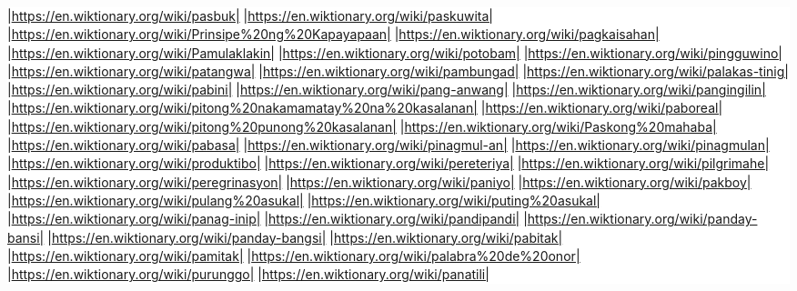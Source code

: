 |https://en.wiktionary.org/wiki/pasbuk|
|https://en.wiktionary.org/wiki/paskuwita|
|https://en.wiktionary.org/wiki/Prinsipe%20ng%20Kapayapaan|
|https://en.wiktionary.org/wiki/pagkaisahan|
|https://en.wiktionary.org/wiki/Pamulaklakin|
|https://en.wiktionary.org/wiki/potobam|
|https://en.wiktionary.org/wiki/pingguwino|
|https://en.wiktionary.org/wiki/patangwa|
|https://en.wiktionary.org/wiki/pambungad|
|https://en.wiktionary.org/wiki/palakas-tinig|
|https://en.wiktionary.org/wiki/pabini|
|https://en.wiktionary.org/wiki/pang-anwang|
|https://en.wiktionary.org/wiki/pangingilin|
|https://en.wiktionary.org/wiki/pitong%20nakamamatay%20na%20kasalanan|
|https://en.wiktionary.org/wiki/paboreal|
|https://en.wiktionary.org/wiki/pitong%20punong%20kasalanan|
|https://en.wiktionary.org/wiki/Paskong%20mahaba|
|https://en.wiktionary.org/wiki/pabasa|
|https://en.wiktionary.org/wiki/pinagmul-an|
|https://en.wiktionary.org/wiki/pinagmulan|
|https://en.wiktionary.org/wiki/produktibo|
|https://en.wiktionary.org/wiki/pereteriya|
|https://en.wiktionary.org/wiki/pilgrimahe|
|https://en.wiktionary.org/wiki/peregrinasyon|
|https://en.wiktionary.org/wiki/paniyo|
|https://en.wiktionary.org/wiki/pakboy|
|https://en.wiktionary.org/wiki/pulang%20asukal|
|https://en.wiktionary.org/wiki/puting%20asukal|
|https://en.wiktionary.org/wiki/panag-inip|
|https://en.wiktionary.org/wiki/pandipandi|
|https://en.wiktionary.org/wiki/panday-bansi|
|https://en.wiktionary.org/wiki/panday-bangsi|
|https://en.wiktionary.org/wiki/pabitak|
|https://en.wiktionary.org/wiki/pamitak|
|https://en.wiktionary.org/wiki/palabra%20de%20onor|
|https://en.wiktionary.org/wiki/purunggo|
|https://en.wiktionary.org/wiki/panatili|